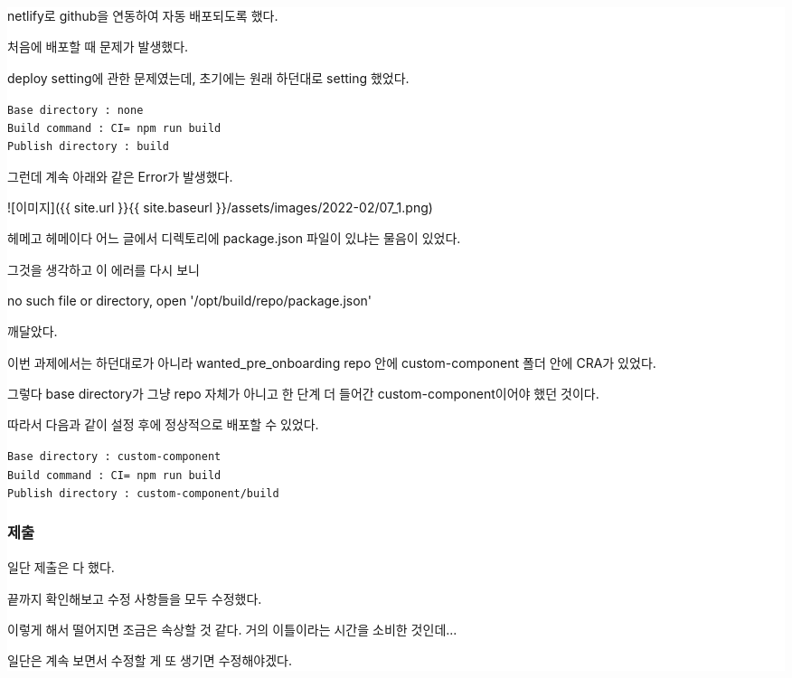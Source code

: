 netlify로 github을 연동하여 자동 배포되도록 했다.

처음에 배포할 때 문제가 발생했다.

deploy setting에 관한 문제였는데, 초기에는 원래 하던대로 setting 했었다.

```
Base directory : none
Build command : CI= npm run build
Publish directory : build
```

그런데 계속 아래와 같은 Error가 발생했다.

![이미지]({{ site.url }}{{ site.baseurl }}/assets/images/2022-02/07_1.png)

헤메고 헤메이다 어느 글에서 디렉토리에 package.json 파일이 있냐는 물음이 있었다.

그것을 생각하고 이 에러를 다시 보니

no such file or directory, open '/opt/build/repo/package.json'

깨달았다.

이번 과제에서는 하던대로가 아니라 wanted_pre_onboarding repo 안에 custom-component 폴더 안에 CRA가 있었다.

그렇다 base directory가 그냥 repo 자체가 아니고 한 단계 더 들어간 custom-component이어야 했던 것이다.

따라서 다음과 같이 설정 후에 정상적으로 배포할 수 있었다.

```
Base directory : custom-component
Build command : CI= npm run build
Publish directory : custom-component/build
```

### 제출

일단 제출은 다 했다.

끝까지 확인해보고 수정 사항들을 모두 수정했다.

이렇게 해서 떨어지면 조금은 속상할 것 같다. 거의 이틀이라는 시간을 소비한 것인데...

일단은 계속 보면서 수정할 게 또 생기면 수정해야겠다.
